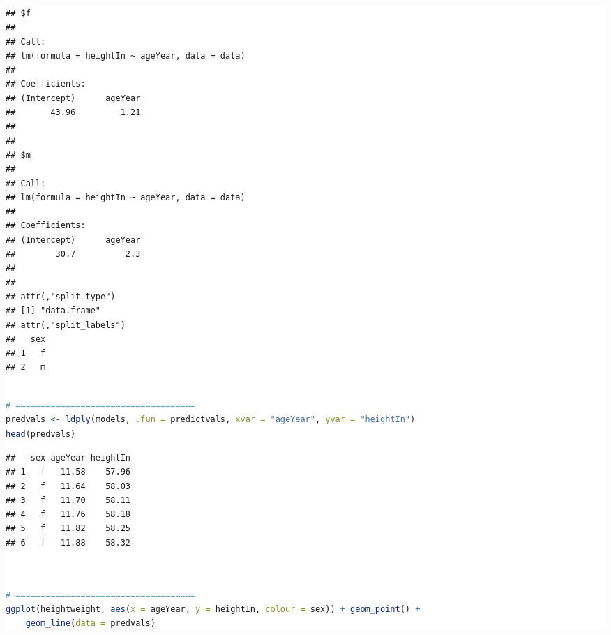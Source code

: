 ```
## $f
## 
## Call:
## lm(formula = heightIn ~ ageYear, data = data)
## 
## Coefficients:
## (Intercept)      ageYear  
##       43.96         1.21  
## 
## 
## $m
## 
## Call:
## lm(formula = heightIn ~ ageYear, data = data)
## 
## Coefficients:
## (Intercept)      ageYear  
##        30.7          2.3  
## 
## 
## attr(,"split_type")
## [1] "data.frame"
## attr(,"split_labels")
##   sex
## 1   f
## 2   m
```

```r

# ====================================
predvals <- ldply(models, .fun = predictvals, xvar = "ageYear", yvar = "heightIn")
head(predvals)
```

```
##   sex ageYear heightIn
## 1   f   11.58    57.96
## 2   f   11.64    58.03
## 3   f   11.70    58.11
## 4   f   11.76    58.18
## 5   f   11.82    58.25
## 6   f   11.88    58.32
```

```r


# ====================================
ggplot(heightweight, aes(x = ageYear, y = heightIn, colour = sex)) + geom_point() + 
    geom_line(data = predvals)
```
